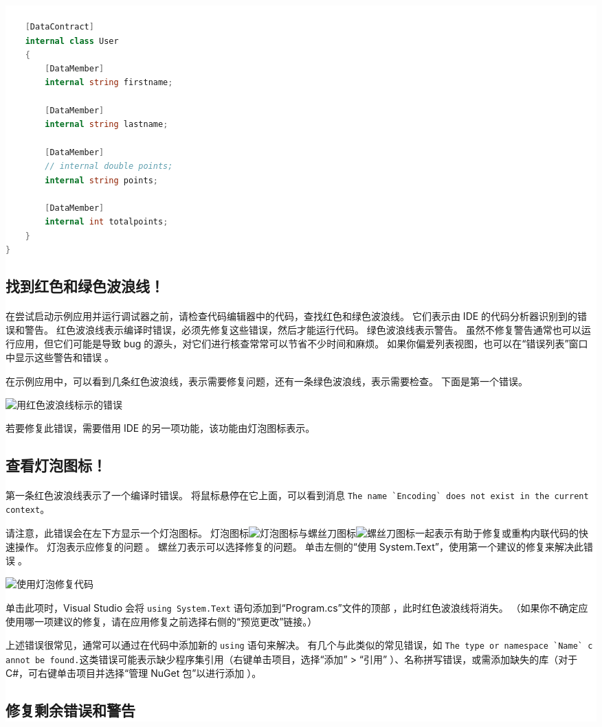 ```csharp

    [DataContract]
    internal class User
    {
        [DataMember]
        internal string firstname;

        [DataMember]
        internal string lastname;

        [DataMember]
        // internal double points;
        internal string points;

        [DataMember]
        internal int totalpoints;
    }
}
```

## <a name="find-the-red-and-green-squiggles"></a>找到红色和绿色波浪线！

在尝试启动示例应用并运行调试器之前，请检查代码编辑器中的代码，查找红色和绿色波浪线。 它们表示由 IDE 的代码分析器识别到的错误和警告。 红色波浪线表示编译时错误，必须先修复这些错误，然后才能运行代码。 绿色波浪线表示警告。 虽然不修复警告通常也可以运行应用，但它们可能是导致 bug 的源头，对它们进行核查常常可以节省不少时间和麻烦。 如果你偏爱列表视图，也可以在“错误列表”窗口中显示这些警告和错误  。

在示例应用中，可以看到几条红色波浪线，表示需要修复问题，还有一条绿色波浪线，表示需要检查。 下面是第一个错误。

![用红色波浪线标示的错误](../debugger/media/write-better-code-red-squiggle.png)

若要修复此错误，需要借用 IDE 的另一项功能，该功能由灯泡图标表示。

## <a name="check-the-light-bulb"></a>查看灯泡图标！

第一条红色波浪线表示了一个编译时错误。 将鼠标悬停在它上面，可以看到消息 ```The name `Encoding` does not exist in the current context```。

请注意，此错误会在左下方显示一个灯泡图标。 灯泡图标![灯泡图标](../ide/media/light-bulb-icon.png)与螺丝刀图标![螺丝刀图标](../ide/media/screwdriver-icon.png)一起表示有助于修复或重构内联代码的快速操作。 灯泡表示应修复的问题  。 螺丝刀表示可以选择修复的问题。 单击左侧的“使用 System.Text”，使用第一个建议的修复来解决此错误  。

![使用灯泡修复代码](../debugger/media/write-better-code-missing-include.png)

单击此项时，Visual Studio 会将 `using System.Text` 语句添加到“Program.cs”文件的顶部  ，此时红色波浪线将消失。 （如果你不确定应使用哪一项建议的修复，请在应用修复之前选择右侧的“预览更改”链接。） 

上述错误很常见，通常可以通过在代码中添加新的 `using` 语句来解决。 有几个与此类似的常见错误，如 ```The type or namespace `Name` cannot be found.```这类错误可能表示缺少程序集引用（右键单击项目，选择“添加” > “引用”   ）、名称拼写错误，或需添加缺失的库（对于 C#，可右键单击项目并选择“管理 NuGet 包”以进行添加  ）。

## <a name="fix-the-remaining-errors-and-warnings"></a>修复剩余错误和警告
